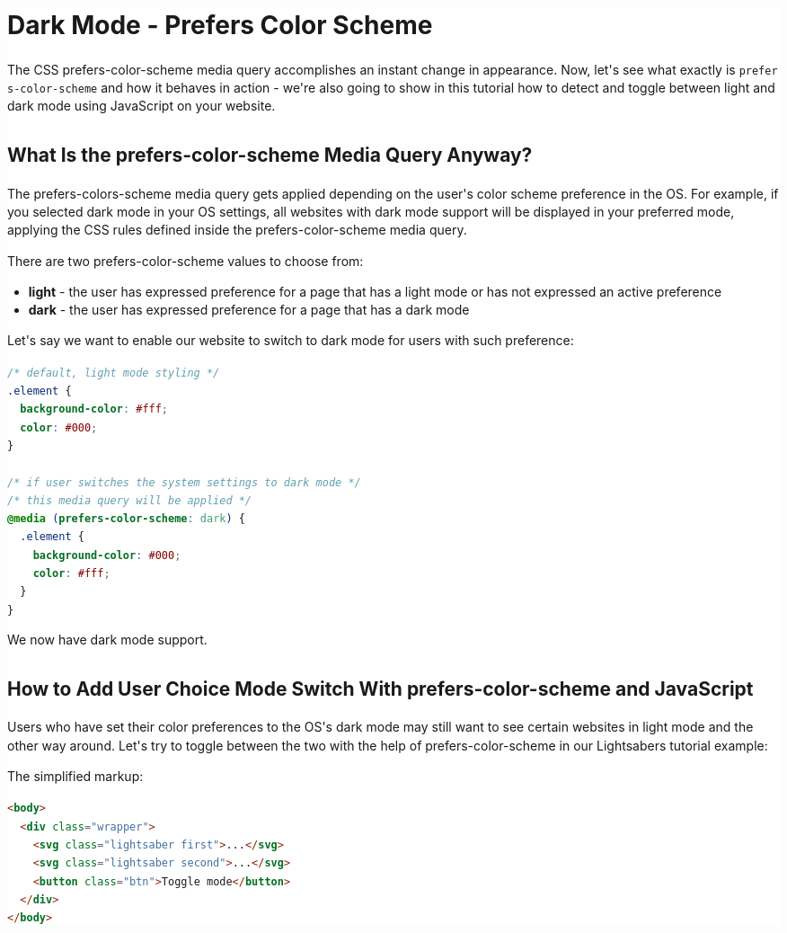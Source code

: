 # Dark Mode - Prefers Color Scheme

The CSS prefers-color-scheme media query accomplishes an instant change in appearance. Now, let's see what exactly is `prefers-color-scheme` and how it behaves in action - we're also going to show in this tutorial how to detect and toggle between light and dark mode using JavaScript on your website.

## What Is the prefers-color-scheme Media Query Anyway?

The prefers-colors-scheme media query gets applied depending on the user's color scheme preference in the OS. For example, if you selected dark mode in your OS settings, all websites with dark mode support will be displayed in your preferred mode, applying the CSS rules defined inside the prefers-color-scheme media query. 

There are two prefers-color-scheme values to choose from:

- **light** - the user has expressed preference for a page that has a light mode or has not expressed an active preference
- **dark** - the user has expressed preference for a page that has a dark mode

Let's say we want to enable our website to switch to dark mode for users with such preference:

```css
/* default, light mode styling */
.element {
  background-color: #fff;
  color: #000;
}

/* if user switches the system settings to dark mode */
/* this media query will be applied */
@media (prefers-color-scheme: dark) {
  .element {
    background-color: #000;
    color: #fff;
  }
}
```

We now have dark mode support.

## How to Add User Choice Mode Switch With prefers-color-scheme and JavaScript

Users who have set their color preferences to the OS's dark mode may still want to see certain websites in light mode and the other way around. Let's try to toggle between the two with the help of prefers-color-scheme in our Lightsabers tutorial example:

The simplified markup:

```html
<body>
  <div class="wrapper">
    <svg class="lightsaber first">...</svg>
    <svg class="lightsaber second">...</svg>
    <button class="btn">Toggle mode</button>
  </div>
</body>
```
